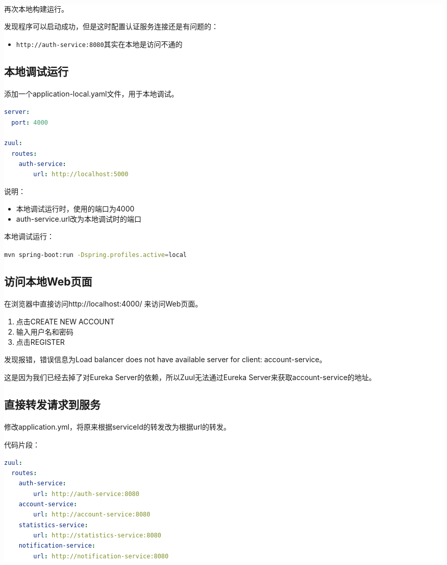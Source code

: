 再次本地构建运行。

发现程序可以启动成功，但是这时配置认证服务连接还是有问题的：
- `http://auth-service:8080`其实在本地是访问不通的

## 本地调试运行

添加一个application-local.yaml文件，用于本地调试。

```yaml
server:
  port: 4000

zuul:
  routes:
    auth-service:
        url: http://localhost:5000
```

说明：
- 本地调试运行时，使用的端口为4000
- auth-service.url改为本地调试时的端口

本地调试运行：
```bash
mvn spring-boot:run -Dspring.profiles.active=local
```

## 访问本地Web页面

在浏览器中直接访问http://localhost:4000/ 来访问Web页面。

1. 点击CREATE NEW ACCOUNT
2. 输入用户名和密码
3. 点击REGISTER

发现报错，错误信息为Load balancer does not have available server for client: account-service。

这是因为我们已经去掉了对Eureka Server的依赖，所以Zuul无法通过Eureka Server来获取account-service的地址。

## 直接转发请求到服务

修改application.yml，将原来根据serviceId的转发改为根据url的转发。

代码片段：

```yaml
zuul:
  routes:
    auth-service:
        url: http://auth-service:8080
    account-service:
        url: http://account-service:8080
    statistics-service:
        url: http://statistics-service:8080
    notification-service:
        url: http://notification-service:8080
```
